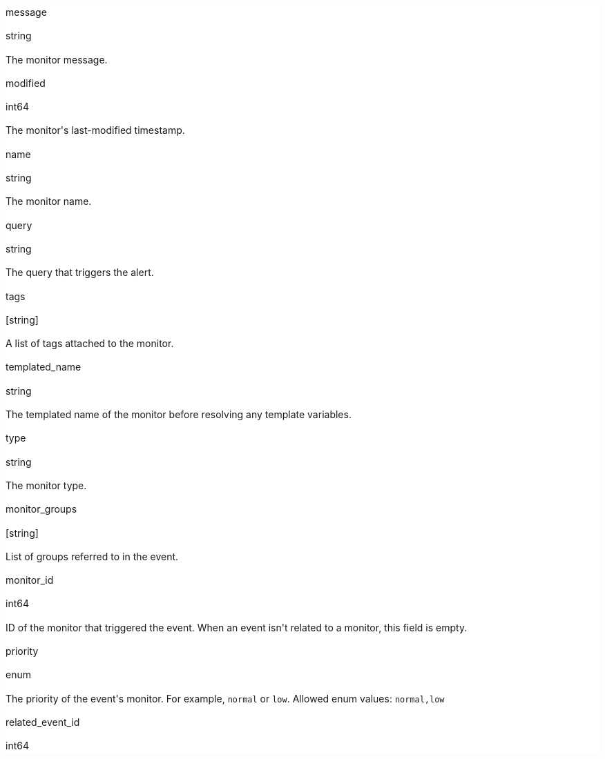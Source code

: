 message

string

The monitor message.

modified

int64

The monitor's last-modified timestamp.

name

string

The monitor name.

query

string

The query that triggers the alert.

tags

\[string\]

A list of tags attached to the monitor.

templated\_name

string

The templated name of the monitor before resolving any template variables.

type

string

The monitor type.

monitor\_groups

\[string\]

List of groups referred to in the event.

monitor\_id

int64

ID of the monitor that triggered the event. When an event isn't related to a monitor, this field is empty.

priority

enum

The priority of the event's monitor. For example, `normal` or `low`. Allowed enum values: `normal,low`

related\_event\_id

int64
